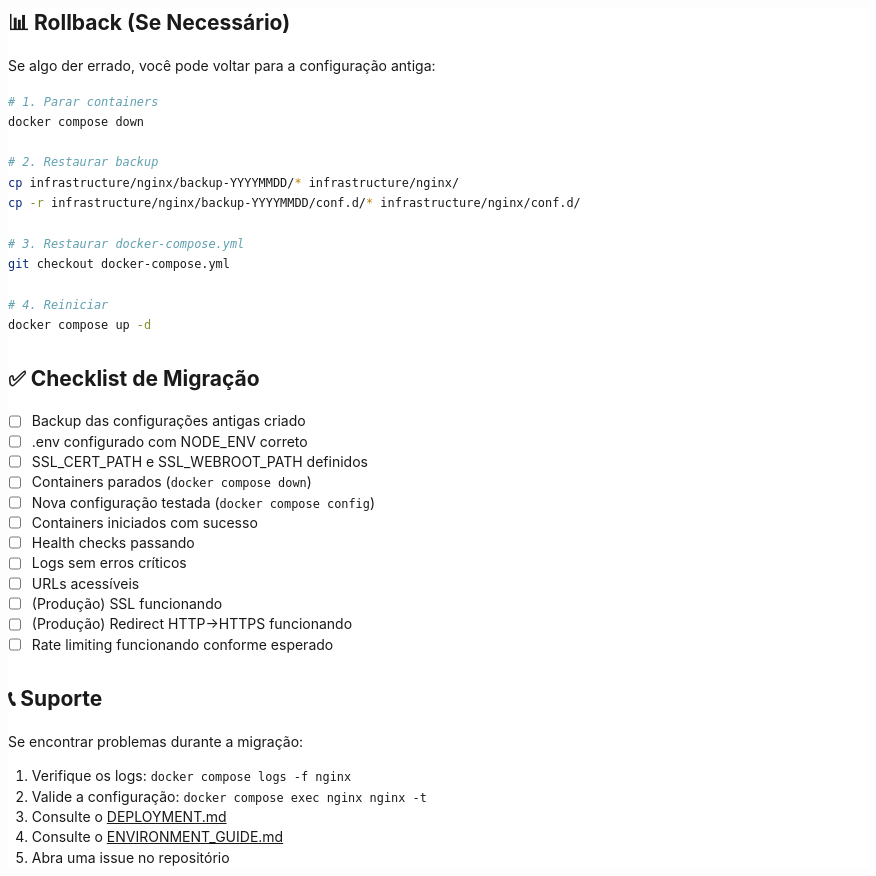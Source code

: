 ## 📊 Rollback (Se Necessário)

Se algo der errado, você pode voltar para a configuração antiga:

```bash
# 1. Parar containers
docker compose down

# 2. Restaurar backup
cp infrastructure/nginx/backup-YYYYMMDD/* infrastructure/nginx/
cp -r infrastructure/nginx/backup-YYYYMMDD/conf.d/* infrastructure/nginx/conf.d/

# 3. Restaurar docker-compose.yml
git checkout docker-compose.yml

# 4. Reiniciar
docker compose up -d
```

## ✅ Checklist de Migração

- [ ] Backup das configurações antigas criado
- [ ] .env configurado com NODE_ENV correto
- [ ] SSL_CERT_PATH e SSL_WEBROOT_PATH definidos
- [ ] Containers parados (`docker compose down`)
- [ ] Nova configuração testada (`docker compose config`)
- [ ] Containers iniciados com sucesso
- [ ] Health checks passando
- [ ] Logs sem erros críticos
- [ ] URLs acessíveis
- [ ] (Produção) SSL funcionando
- [ ] (Produção) Redirect HTTP->HTTPS funcionando
- [ ] Rate limiting funcionando conforme esperado

## 📞 Suporte

Se encontrar problemas durante a migração:

1. Verifique os logs: `docker compose logs -f nginx`
2. Valide a configuração: `docker compose exec nginx nginx -t`
3. Consulte o [DEPLOYMENT.md](/DEPLOYMENT.md)
4. Consulte o [ENVIRONMENT_GUIDE.md](./ENVIRONMENT_GUIDE.md)
5. Abra uma issue no repositório
